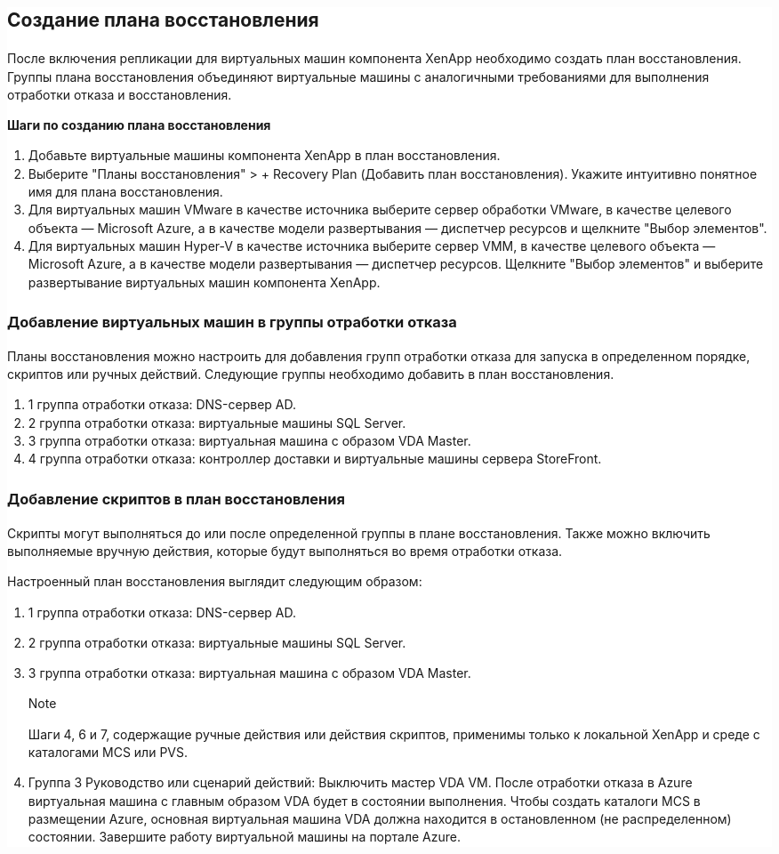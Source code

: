 
## <a name="creating-a-recovery-plan"></a>Создание плана восстановления

После включения репликации для виртуальных машин компонента XenApp необходимо создать план восстановления.
Группы плана восстановления объединяют виртуальные машины с аналогичными требованиями для выполнения отработки отказа и восстановления.  

**Шаги по созданию плана восстановления**

1. Добавьте виртуальные машины компонента XenApp в план восстановления.
2. Выберите "Планы восстановления" > + Recovery Plan (Добавить план восстановления). Укажите интуитивно понятное имя для плана восстановления.
3. Для виртуальных машин VMware в качестве источника выберите сервер обработки VMware, в качестве целевого объекта — Microsoft Azure, а в качестве модели развертывания — диспетчер ресурсов и щелкните "Выбор элементов".
4. Для виртуальных машин Hyper-V в качестве источника выберите сервер VMM, в качестве целевого объекта — Microsoft Azure, а в качестве модели развертывания — диспетчер ресурсов. Щелкните "Выбор элементов" и выберите развертывание виртуальных машин компонента XenApp.

### <a name="adding-virtual-machines-to-failover-groups"></a>Добавление виртуальных машин в группы отработки отказа

Планы восстановления можно настроить для добавления групп отработки отказа для запуска в определенном порядке, скриптов или ручных действий. Следующие группы необходимо добавить в план восстановления.

1. 1 группа отработки отказа: DNS-сервер AD.
2. 2 группа отработки отказа: виртуальные машины SQL Server.
2. 3 группа отработки отказа: виртуальная машина с образом VDA Master.
3. 4 группа отработки отказа: контроллер доставки и виртуальные машины сервера StoreFront.


### <a name="adding-scripts-to-the-recovery-plan"></a>Добавление скриптов в план восстановления

Скрипты могут выполняться до или после определенной группы в плане восстановления. Также можно включить выполняемые вручную действия, которые будут выполняться во время отработки отказа.

Настроенный план восстановления выглядит следующим образом:

1. 1 группа отработки отказа: DNS-сервер AD.
2. 2 группа отработки отказа: виртуальные машины SQL Server.
3. 3 группа отработки отказа: виртуальная машина с образом VDA Master.

   >[!NOTE]     
   >Шаги 4, 6 и 7, содержащие ручные действия или действия скриптов, применимы только к локальной XenApp и среде с каталогами MCS или PVS.

4. Группа 3 Руководство или сценарий действий: Выключить мастер VDA VM.
После отработки отказа в Azure виртуальная машина с главным образом VDA будет в состоянии выполнения. Чтобы создать каталоги MCS в размещении Azure, основная виртуальная машина VDA должна находится в остановленном (не распределенном) состоянии. Завершите работу виртуальной машины на портале Azure.
